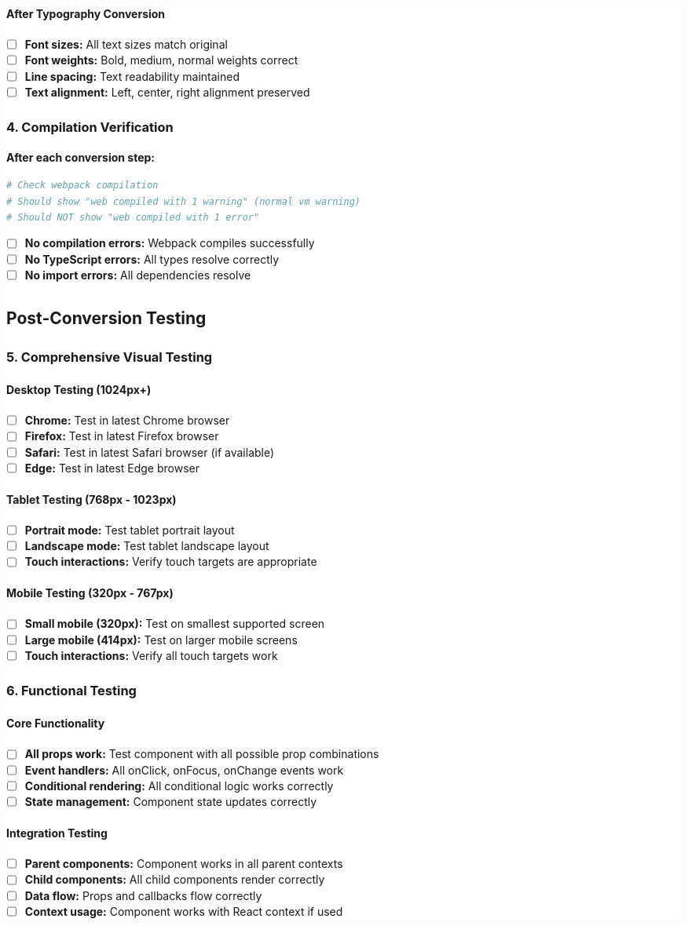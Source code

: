 #### After Typography Conversion
- [ ] **Font sizes:** All text sizes match original
- [ ] **Font weights:** Bold, medium, normal weights correct
- [ ] **Line spacing:** Text readability maintained
- [ ] **Text alignment:** Left, center, right alignment preserved

### 4. Compilation Verification
**After each conversion step:**
```bash
# Check webpack compilation
# Should show "web compiled with 1 warning" (normal vm warning)
# Should NOT show "web compiled with 1 error"
```

- [ ] **No compilation errors:** Webpack compiles successfully
- [ ] **No TypeScript errors:** All types resolve correctly
- [ ] **No import errors:** All dependencies resolve

## Post-Conversion Testing

### 5. Comprehensive Visual Testing

#### Desktop Testing (1024px+)
- [ ] **Chrome:** Test in latest Chrome browser
- [ ] **Firefox:** Test in latest Firefox browser
- [ ] **Safari:** Test in latest Safari browser (if available)
- [ ] **Edge:** Test in latest Edge browser

#### Tablet Testing (768px - 1023px)
- [ ] **Portrait mode:** Test tablet portrait layout
- [ ] **Landscape mode:** Test tablet landscape layout
- [ ] **Touch interactions:** Verify touch targets are appropriate

#### Mobile Testing (320px - 767px)
- [ ] **Small mobile (320px):** Test on smallest supported screen
- [ ] **Large mobile (414px):** Test on larger mobile screens
- [ ] **Touch interactions:** Verify all touch targets work

### 6. Functional Testing

#### Core Functionality
- [ ] **All props work:** Test component with all possible prop combinations
- [ ] **Event handlers:** All onClick, onFocus, onChange events work
- [ ] **Conditional rendering:** All conditional logic works correctly
- [ ] **State management:** Component state updates correctly

#### Integration Testing
- [ ] **Parent components:** Component works in all parent contexts
- [ ] **Child components:** All child components render correctly
- [ ] **Data flow:** Props and callbacks flow correctly
- [ ] **Context usage:** Component works with React context if used
